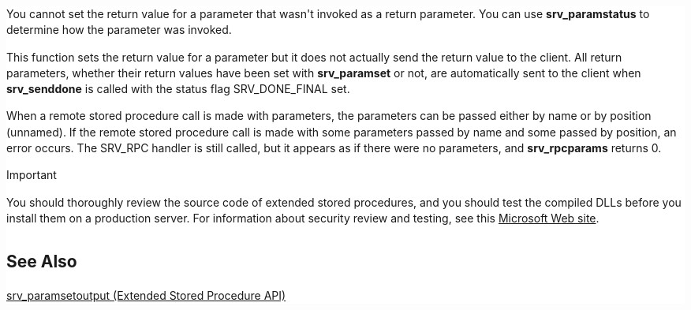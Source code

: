  You cannot set the return value for a parameter that wasn't invoked as a return parameter. You can use **srv_paramstatus** to determine how the parameter was invoked.  
  
 This function sets the return value for a parameter but it does not actually send the return value to the client. All return parameters, whether their return values have been set with **srv_paramset** or not, are automatically sent to the client when **srv_senddone** is called with the status flag SRV_DONE_FINAL set.  
  
 When a remote stored procedure call is made with parameters, the parameters can be passed either by name or by position (unnamed). If the remote stored procedure call is made with some parameters passed by name and some passed by position, an error occurs. The SRV_RPC handler is still called, but it appears as if there were no parameters, and **srv_rpcparams** returns 0.  
  
> [!IMPORTANT]  
>  You should thoroughly review the source code of extended stored procedures, and you should test the compiled DLLs before you install them on a production server. For information about security review and testing, see this [Microsoft Web site](http://go.microsoft.com/fwlink/?LinkID=54761&amp;clcid=0x409http://msdn.microsoft.com/security/).  
  
## See Also  
 [srv_paramsetoutput &#40;Extended Stored Procedure API&#41;](../../relational-databases/extended-stored-procedures-reference/srv-paramsetoutput-extended-stored-procedure-api.md)  
  
  